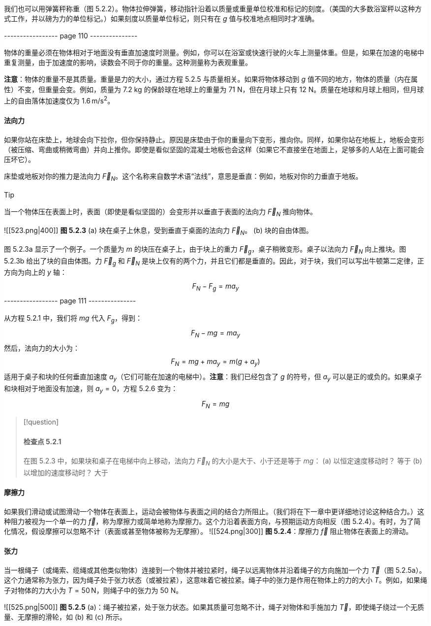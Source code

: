 我们也可以用弹簧秤称重（图 5.2.2）。物体拉伸弹簧，移动指针沿着以质量或重量单位校准和标记的刻度。（美国的大多数浴室秤以这种方式工作，并以磅为力的单位标记。）如果刻度以质量单位标记，则只有在 $g$ 值与校准地点相同时才准确。

----------------- page 110 ---------------

物体的重量必须在物体相对于地面没有垂直加速度时测量。例如，你可以在浴室或快速行驶的火车上测量体重。但是，如果在加速的电梯中重复测量，由于加速度的影响，读数会不同于你的重量。这种测量称为表观重量。

**注意**：物体的重量不是其质量。重量是力的大小，通过方程 5.2.5 与质量相关。如果将物体移动到 $g$ 值不同的地方，物体的质量（内在属性）不变，但重量会变。例如，质量为 7.2 kg 的保龄球在地球上的重量为 71 N，但在月球上只有 12 N。质量在地球和月球上相同，但月球上的自由落体加速度仅为 $1.6 \,\text{m/s}^2$。

#### 法向力

如果你站在床垫上，地球会向下拉你，但你保持静止。原因是床垫由于你的重量向下变形，推向你。同样，如果你站在地板上，地板会变形（被压缩、弯曲或稍微弯曲）并向上推你。即使是看似坚固的混凝土地板也会这样（如果它不直接坐在地面上，足够多的人站在上面可能会压坏它）。

床垫或地板对你的推力是法向力 $\vec{F}_N$。这个名称来自数学术语“法线”，意思是垂直：例如，地板对你的力垂直于地板。

> [!tip]
> 当一个物体压在表面上时，表面（即使是看似坚固的）会变形并以垂直于表面的法向力 $\vec{F}_N$ 推向物体。

![[523.png|400]]
**图 5.2.3** (a) 块在桌子上休息，受到垂直于桌面的法向力 $\vec{F}_N$。 (b) 块的自由体图。

图 5.2.3a 显示了一个例子。一个质量为 $m$ 的块压在桌子上，由于块上的重力 $\vec{F}_g$，桌子稍微变形。桌子以法向力 $\vec{F}_N$ 向上推块。图 5.2.3b 给出了块的自由体图。力 $\vec{F}_g$ 和 $\vec{F}_N$ 是块上仅有的两个力，并且它们都是垂直的。因此，对于块，我们可以写出牛顿第二定律，正方向为向上的 $y$ 轴：$$
F_N - F_g = ma_y$$
----------------- page 111 ---------------


从方程 5.2.1 中，我们将 $mg$ 代入 $F_g$，得到：$$
F_N - mg = ma_y$$然后，法向力的大小为：$$
F_N = mg + ma_y = m(g + a_y) \tag{5.2.6}$$适用于桌子和块的任何垂直加速度 $a_y$（它们可能在加速的电梯中）。**注意**：我们已经包含了 $g$ 的符号，但 $a_y$ 可以是正的或负的。如果桌子和块相对于地面没有加速，则 $a_y = 0$，方程 5.2.6 变为：$$
F_N = mg \tag{5.2.7}$$

> [!question]
> #### 检查点 5.2.1
> 在图 5.2.3 中，如果块和桌子在电梯中向上移动，法向力 $\vec{F}_N$ 的大小是大于、小于还是等于 $mg$：
> (a) 以恒定速度移动时？       等于
> (b) 以增加的速度移动时？   大于
> 

#### 摩擦力
如果我们滑动或试图滑动一个物体在表面上，运动会被物体与表面之间的结合力所阻止。（我们将在下一章中更详细地讨论这种结合力。）这种阻力被视为一个单一的力 $\vec{f}$，称为摩擦力或简单地称为摩擦力。这个力沿着表面方向，与预期运动方向相反（图 5.2.4）。有时，为了简化情况，假设摩擦可以忽略不计（表面或甚至物体被称为无摩擦）。
![[524.png|300]]
**图 5.2.4**：摩擦力 $\vec{f}$ 阻止物体在表面上的滑动。

#### 张力
当一根绳子（或绳索、缆绳或其他类似物体）连接到一个物体并被拉紧时，绳子以远离物体并沿着绳子的方向施加一个力 $\vec{T}$（图 5.2.5a）。这个力通常称为张力，因为绳子处于张力状态（或被拉紧），这意味着它被拉紧。绳子中的张力是作用在物体上的力的大小 $T$。例如，如果绳子对物体的力大小为 $T = 50 \, \text{N}$，则绳子中的张力为 50 N。

![[525.png|500]]
**图 5.2.5** (a)：绳子被拉紧，处于张力状态。如果其质量可忽略不计，绳子对物体和手施加力 $\vec{T}$，即使绳子绕过一个无质量、无摩擦的滑轮，如 (b) 和 (c) 所示。
